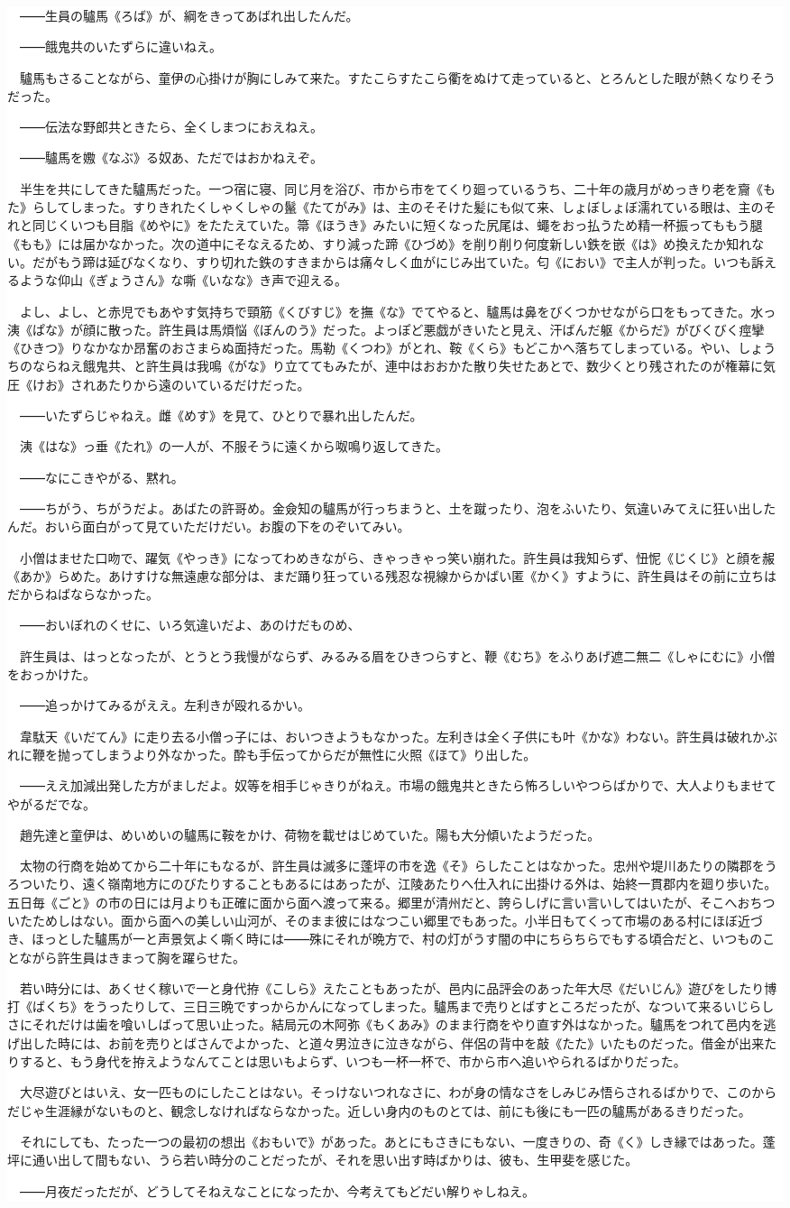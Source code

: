　――生員の驢馬《ろば》が、綱をきってあばれ出したんだ。

　――餓鬼共のいたずらに違いねえ。

　驢馬もさることながら、童伊の心掛けが胸にしみて来た。すたこらすたこら衢をぬけて走っていると、とろんとした眼が熱くなりそうだった。

　――伝法な野郎共ときたら、全くしまつにおえねえ。

　――驢馬を嫐《なぶ》る奴あ、ただではおかねえぞ。

　半生を共にしてきた驢馬だった。一つ宿に寝、同じ月を浴び、市から市をてくり廻っているうち、二十年の歳月がめっきり老を齎《もた》らしてしまった。すりきれたくしゃくしゃの鬣《たてがみ》は、主のそそけた髪にも似て来、しょぼしょぼ濡れている眼は、主のそれと同じくいつも目脂《めやに》をたたえていた。箒《ほうき》みたいに短くなった尻尾は、蠅をおっ払うため精一杯振ってももう腿《もも》には届かなかった。次の道中にそなえるため、すり減った蹄《ひづめ》を削り削り何度新しい鉄を嵌《は》め換えたか知れない。だがもう蹄は延びなくなり、すり切れた鉄のすきまからは痛々しく血がにじみ出ていた。匂《におい》で主人が判った。いつも訴えるような仰山《ぎょうさん》な嘶《いなな》き声で迎える。

　よし、よし、と赤児でもあやす気持ちで頸筋《くびすじ》を撫《な》でてやると、驢馬は鼻をびくつかせながら口をもってきた。水っ洟《ぱな》が顔に散った。許生員は馬煩悩《ぼんのう》だった。よっぽど悪戯がきいたと見え、汗ばんだ躯《からだ》がびくびく痙攣《ひきつ》りなかなか昂奮のおさまらぬ面持だった。馬勒《くつわ》がとれ、鞍《くら》もどこかへ落ちてしまっている。やい、しょうちのならねえ餓鬼共、と許生員は我鳴《がな》り立ててもみたが、連中はおおかた散り失せたあとで、数少くとり残されたのが権幕に気圧《けお》されあたりから遠のいているだけだった。

　――いたずらじゃねえ。雌《めす》を見て、ひとりで暴れ出したんだ。

　洟《はな》っ垂《たれ》の一人が、不服そうに遠くから呶鳴り返してきた。

　――なにこきやがる、黙れ。

　――ちがう、ちがうだよ。あばたの許哥め。金僉知の驢馬が行っちまうと、土を蹴ったり、泡をふいたり、気違いみてえに狂い出したんだ。おいら面白がって見ていただけだい。お腹の下をのぞいてみい。

　小僧はませた口吻で、躍気《やっき》になってわめきながら、きゃっきゃっ笑い崩れた。許生員は我知らず、忸怩《じくじ》と顔を赧《あか》らめた。あけすけな無遠慮な部分は、まだ踊り狂っている残忍な視線からかばい匿《かく》すように、許生員はその前に立ちはだからねばならなかった。

　――おいぼれのくせに、いろ気違いだよ、あのけだものめ、

　許生員は、はっとなったが、とうとう我慢がならず、みるみる眉をひきつらすと、鞭《むち》をふりあげ遮二無二《しゃにむに》小僧をおっかけた。

　――追っかけてみるがええ。左利きが殴れるかい。

　韋駄天《いだてん》に走り去る小僧っ子には、おいつきようもなかった。左利きは全く子供にも叶《かな》わない。許生員は破れかぶれに鞭を抛ってしまうより外なかった。酔も手伝ってからだが無性に火照《ほて》り出した。

　――ええ加減出発した方がましだよ。奴等を相手じゃきりがねえ。市場の餓鬼共ときたら怖ろしいやつらばかりで、大人よりもませてやがるだでな。

　趙先達と童伊は、めいめいの驢馬に鞍をかけ、荷物を載せはじめていた。陽も大分傾いたようだった。



　太物の行商を始めてから二十年にもなるが、許生員は滅多に蓬坪の市を逸《そ》らしたことはなかった。忠州や堤川あたりの隣郡をうろついたり、遠く嶺南地方にのびたりすることもあるにはあったが、江陵あたりへ仕入れに出掛ける外は、始終一貫郡内を廻り歩いた。五日毎《ごと》の市の日には月よりも正確に面から面へ渡って来る。郷里が清州だと、誇らしげに言い言いしてはいたが、そこへおちついたためしはない。面から面への美しい山河が、そのまま彼にはなつこい郷里でもあった。小半日もてくって市場のある村にほぼ近づき、ほっとした驢馬が一と声景気よく嘶く時には――殊にそれが晩方で、村の灯がうす闇の中にちらちらでもする頃合だと、いつものことながら許生員はきまって胸を躍らせた。

　若い時分には、あくせく稼いで一と身代拵《こしら》えたこともあったが、邑内に品評会のあった年大尽《だいじん》遊びをしたり博打《ばくち》をうったりして、三日三晩ですっからかんになってしまった。驢馬まで売りとばすところだったが、なついて来るいじらしさにそれだけは歯を喰いしばって思い止った。結局元の木阿弥《もくあみ》のまま行商をやり直す外はなかった。驢馬をつれて邑内を逃げ出した時には、お前を売りとばさんでよかった、と道々男泣きに泣きながら、伴侶の背中を敲《たた》いたものだった。借金が出来たりすると、もう身代を拵えようなんてことは思いもよらず、いつも一杯一杯で、市から市へ追いやられるばかりだった。

　大尽遊びとはいえ、女一匹ものにしたことはない。そっけないつれなさに、わが身の情なさをしみじみ悟らされるばかりで、このからだじゃ生涯縁がないものと、観念しなければならなかった。近しい身内のものとては、前にも後にも一匹の驢馬があるきりだった。

　それにしても、たった一つの最初の想出《おもいで》があった。あとにもさきにもない、一度きりの、奇《く》しき縁ではあった。蓬坪に通い出して間もない、うら若い時分のことだったが、それを思い出す時ばかりは、彼も、生甲斐を感じた。

　――月夜だっただが、どうしてそねえなことになったか、今考えてもどだい解りゃしねえ。
